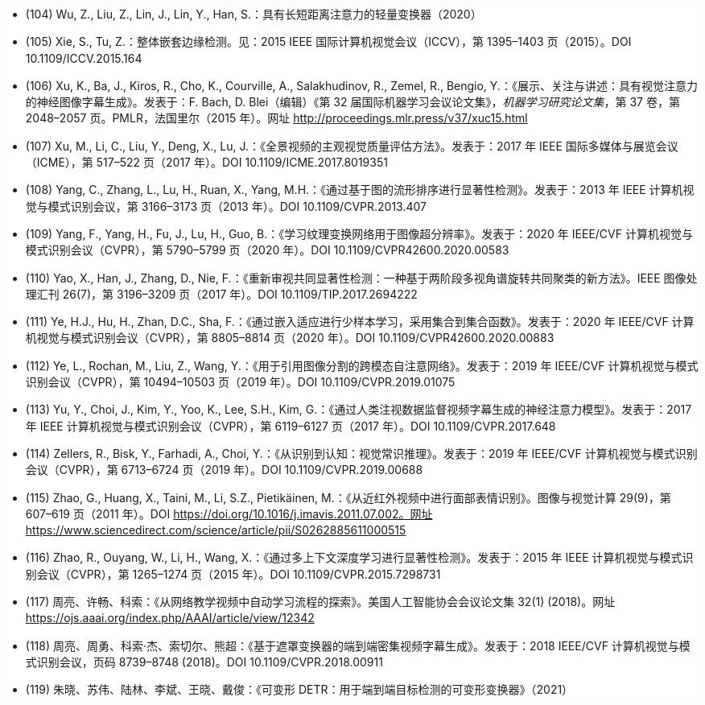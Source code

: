 +   (104) Wu, Z., Liu, Z., Lin, J., Lin, Y., Han, S.：具有长短距离注意力的轻量变换器（2020）

+   (105) Xie, S., Tu, Z.：整体嵌套边缘检测。见：2015 IEEE 国际计算机视觉会议（ICCV），第 1395–1403 页（2015）。DOI 10.1109/ICCV.2015.164

+   (106) Xu, K., Ba, J., Kiros, R., Cho, K., Courville, A., Salakhudinov, R., Zemel, R., Bengio, Y.：《展示、关注与讲述：具有视觉注意力的神经图像字幕生成》。发表于：F. Bach, D. Blei（编辑）《第 32 届国际机器学习会议论文集》，*机器学习研究论文集*，第 37 卷，第 2048–2057 页。PMLR，法国里尔（2015 年）。网址 http://proceedings.mlr.press/v37/xuc15.html

+   (107) Xu, M., Li, C., Liu, Y., Deng, X., Lu, J.：《全景视频的主观视觉质量评估方法》。发表于：2017 年 IEEE 国际多媒体与展览会议（ICME），第 517–522 页（2017 年）。DOI 10.1109/ICME.2017.8019351

+   (108) Yang, C., Zhang, L., Lu, H., Ruan, X., Yang, M.H.：《通过基于图的流形排序进行显著性检测》。发表于：2013 年 IEEE 计算机视觉与模式识别会议，第 3166–3173 页（2013 年）。DOI 10.1109/CVPR.2013.407

+   (109) Yang, F., Yang, H., Fu, J., Lu, H., Guo, B.：《学习纹理变换网络用于图像超分辨率》。发表于：2020 年 IEEE/CVF 计算机视觉与模式识别会议（CVPR），第 5790–5799 页（2020 年）。DOI 10.1109/CVPR42600.2020.00583

+   (110) Yao, X., Han, J., Zhang, D., Nie, F.：《重新审视共同显著性检测：一种基于两阶段多视角谱旋转共同聚类的新方法》。IEEE 图像处理汇刊 26(7)，第 3196–3209 页（2017 年）。DOI 10.1109/TIP.2017.2694222

+   (111) Ye, H.J., Hu, H., Zhan, D.C., Sha, F.：《通过嵌入适应进行少样本学习，采用集合到集合函数》。发表于：2020 年 IEEE/CVF 计算机视觉与模式识别会议（CVPR），第 8805–8814 页（2020 年）。DOI 10.1109/CVPR42600.2020.00883

+   (112) Ye, L., Rochan, M., Liu, Z., Wang, Y.：《用于引用图像分割的跨模态自注意网络》。发表于：2019 年 IEEE/CVF 计算机视觉与模式识别会议（CVPR），第 10494–10503 页（2019 年）。DOI 10.1109/CVPR.2019.01075

+   (113) Yu, Y., Choi, J., Kim, Y., Yoo, K., Lee, S.H., Kim, G.：《通过人类注视数据监督视频字幕生成的神经注意力模型》。发表于：2017 年 IEEE 计算机视觉与模式识别会议（CVPR），第 6119–6127 页（2017 年）。DOI 10.1109/CVPR.2017.648

+   (114) Zellers, R., Bisk, Y., Farhadi, A., Choi, Y.：《从识别到认知：视觉常识推理》。发表于：2019 年 IEEE/CVF 计算机视觉与模式识别会议（CVPR），第 6713–6724 页（2019 年）。DOI 10.1109/CVPR.2019.00688

+   (115) Zhao, G., Huang, X., Taini, M., Li, S.Z., Pietikäinen, M.：《从近红外视频中进行面部表情识别》。图像与视觉计算 29(9)，第 607–619 页（2011 年）。DOI https://doi.org/10.1016/j.imavis.2011.07.002。网址 https://www.sciencedirect.com/science/article/pii/S0262885611000515

+   (116) Zhao, R., Ouyang, W., Li, H., Wang, X.：《通过多上下文深度学习进行显著性检测》。发表于：2015 年 IEEE 计算机视觉与模式识别会议（CVPR），第 1265–1274 页（2015 年）。DOI 10.1109/CVPR.2015.7298731

+   (117) 周亮、许畅、科索：《从网络教学视频中自动学习流程的探索》。美国人工智能协会会议论文集 32(1) (2018)。网址 https://ojs.aaai.org/index.php/AAAI/article/view/12342

+   (118) 周亮、周勇、科索·杰、索切尔、熊超：《基于遮罩变换器的端到端密集视频字幕生成》。发表于：2018 IEEE/CVF 计算机视觉与模式识别会议，页码 8739–8748 (2018)。DOI 10.1109/CVPR.2018.00911

+   (119) 朱晓、苏伟、陆林、李斌、王晓、戴俊：《可变形 DETR：用于端到端目标检测的可变形变换器》（2021）
